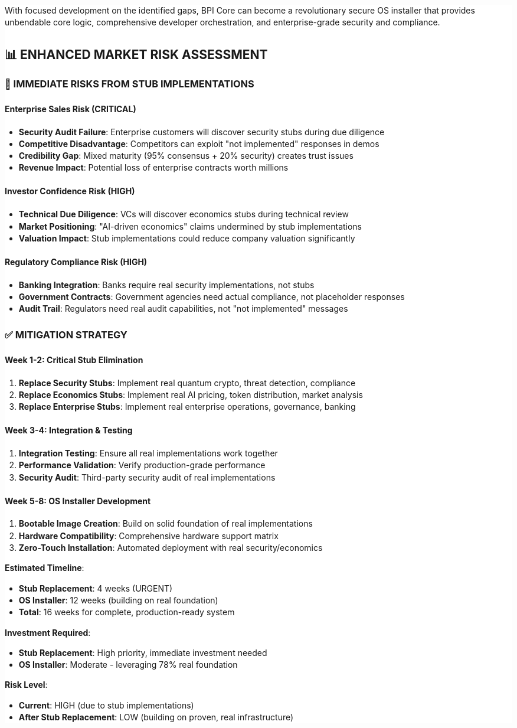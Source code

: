 With focused development on the identified gaps, BPI Core can become a revolutionary secure OS installer that provides unbendable core logic, comprehensive developer orchestration, and enterprise-grade security and compliance.

## 📊 **ENHANCED MARKET RISK ASSESSMENT**

### **🚨 IMMEDIATE RISKS FROM STUB IMPLEMENTATIONS**

#### **Enterprise Sales Risk (CRITICAL)**
- **Security Audit Failure**: Enterprise customers will discover security stubs during due diligence
- **Competitive Disadvantage**: Competitors can exploit "not implemented" responses in demos
- **Credibility Gap**: Mixed maturity (95% consensus + 20% security) creates trust issues
- **Revenue Impact**: Potential loss of enterprise contracts worth millions

#### **Investor Confidence Risk (HIGH)**
- **Technical Due Diligence**: VCs will discover economics stubs during technical review
- **Market Positioning**: "AI-driven economics" claims undermined by stub implementations
- **Valuation Impact**: Stub implementations could reduce company valuation significantly

#### **Regulatory Compliance Risk (HIGH)**
- **Banking Integration**: Banks require real security implementations, not stubs
- **Government Contracts**: Government agencies need actual compliance, not placeholder responses
- **Audit Trail**: Regulators need real audit capabilities, not "not implemented" messages

### **✅ MITIGATION STRATEGY**

#### **Week 1-2: Critical Stub Elimination**
1. **Replace Security Stubs**: Implement real quantum crypto, threat detection, compliance
2. **Replace Economics Stubs**: Implement real AI pricing, token distribution, market analysis
3. **Replace Enterprise Stubs**: Implement real enterprise operations, governance, banking

#### **Week 3-4: Integration & Testing**
1. **Integration Testing**: Ensure all real implementations work together
2. **Performance Validation**: Verify production-grade performance
3. **Security Audit**: Third-party security audit of real implementations

#### **Week 5-8: OS Installer Development**
1. **Bootable Image Creation**: Build on solid foundation of real implementations
2. **Hardware Compatibility**: Comprehensive hardware support matrix
3. **Zero-Touch Installation**: Automated deployment with real security/economics

**Estimated Timeline**: 
- **Stub Replacement**: 4 weeks (URGENT)
- **OS Installer**: 12 weeks (building on real foundation)
- **Total**: 16 weeks for complete, production-ready system

**Investment Required**: 
- **Stub Replacement**: High priority, immediate investment needed
- **OS Installer**: Moderate - leveraging 78% real foundation

**Risk Level**: 
- **Current**: HIGH (due to stub implementations)
- **After Stub Replacement**: LOW (building on proven, real infrastructure)
